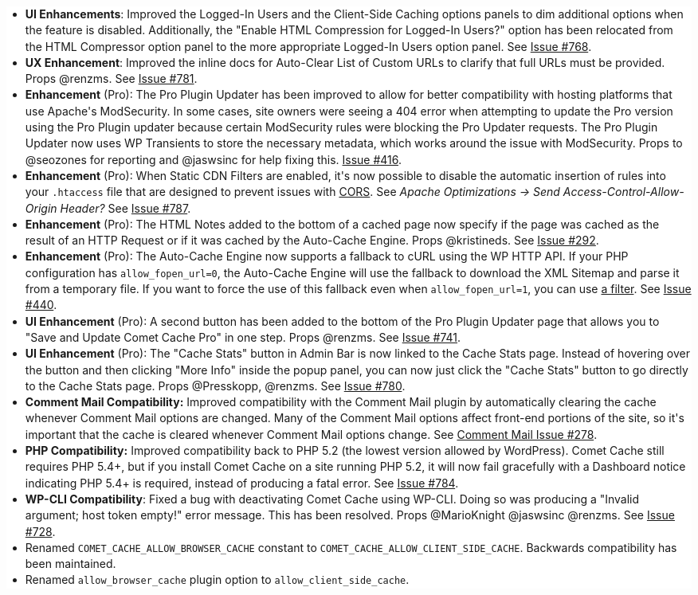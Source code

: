 - **UI Enhancements**: Improved the Logged-In Users and the Client-Side Caching options panels to dim additional options when the feature is disabled. Additionally, the "Enable HTML Compression for Logged-In Users?" option has been relocated from the HTML Compressor option panel to the more appropriate Logged-In Users option panel. See [Issue #768](https://github.com/websharks/comet-cache/issues/768).
- **UX Enhancement**: Improved the inline docs for Auto-Clear List of Custom URLs to clarify that full URLs must be provided. Props @renzms. See [Issue #781](https://github.com/websharks/comet-cache/issues/781).
- **Enhancement** (Pro): The Pro Plugin Updater has been improved to allow for better compatibility with hosting platforms that use Apache's ModSecurity. In some cases, site owners were seeing a 404 error when attempting to update the Pro version using the Pro Plugin updater because certain ModSecurity rules were blocking the Pro Updater requests. The Pro Plugin Updater now uses WP Transients to store the necessary metadata, which works around the issue with ModSecurity. Props to @seozones for reporting and @jaswsinc for help fixing this. [Issue #416](https://github.com/websharks/comet-cache/issues/416).
- **Enhancement** (Pro): When Static CDN Filters are enabled, it's now possible to disable the automatic insertion of rules into your `.htaccess` file that are designed to prevent issues with [CORS](https://cometcache.com/kb-article/what-are-cross-origin-request-blocked-errors/). See _Apache Optimizations → Send Access-Control-Allow-Origin Header?_ See [Issue #787](https://github.com/websharks/comet-cache/issues/787).
- **Enhancement** (Pro): The HTML Notes added to the bottom of a cached page now specify if the page was cached as the result of an HTTP Request or if it was cached by the Auto-Cache Engine. Props @kristineds. See [Issue #292](https://github.com/websharks/comet-cache/issues/292).
- **Enhancement** (Pro): The Auto-Cache Engine now supports a fallback to cURL using the WP HTTP API. If your PHP configuration has `allow_fopen_url=0`, the Auto-Cache Engine will use the fallback to download the XML Sitemap and parse it from a temporary file. If you want to force the use of this fallback even when `allow_fopen_url=1`, you can use [a filter](https://github.com/websharks/comet-cache/issues/440#issuecomment-228338371). See [Issue #440](https://github.com/websharks/comet-cache/issues/440).
- **UI Enhancement** (Pro): A second button has been added to the bottom of the Pro Plugin Updater page that allows you to "Save and Update Comet Cache Pro" in one step. Props @renzms. See [Issue #741](https://github.com/websharks/comet-cache/issues/741).
- **UI Enhancement** (Pro): The "Cache Stats" button in Admin Bar is now linked to the Cache Stats page. Instead of hovering over the button and then clicking "More Info" inside the popup panel, you can now just click the "Cache Stats" button to go directly to the Cache Stats page. Props @Presskopp, @renzms. See [Issue #780](https://github.com/websharks/comet-cache/issues/780).
- **Comment Mail Compatibility:** Improved compatibility with the Comment Mail plugin by automatically clearing the cache whenever Comment Mail options are changed. Many of the Comment Mail options affect front-end portions of the site, so it's important that the cache is cleared whenever Comment Mail options change. See [Comment Mail Issue #278](https://github.com/websharks/comment-mail/issues/278#issuecomment-225994050).
- **PHP Compatibility:** Improved compatibility back to PHP 5.2 (the lowest version allowed by WordPress). Comet Cache still requires PHP 5.4+, but if you install Comet Cache on a site running PHP 5.2, it will now fail gracefully with a Dashboard notice indicating PHP 5.4+ is required, instead of producing a fatal error. See [Issue #784](https://github.com/websharks/comet-cache/issues/784).
- **WP-CLI Compatibility**: Fixed a bug with deactivating Comet Cache using WP-CLI. Doing so was producing a "Invalid argument; host token empty!" error message. This has been resolved. Props @MarioKnight @jaswsinc @renzms. See [Issue #728](https://github.com/websharks/comet-cache/issues/728).
- Renamed `COMET_CACHE_ALLOW_BROWSER_CACHE` constant to `COMET_CACHE_ALLOW_CLIENT_SIDE_CACHE`. Backwards compatibility has been maintained.
- Renamed `allow_browser_cache` plugin option to `allow_client_side_cache`.

